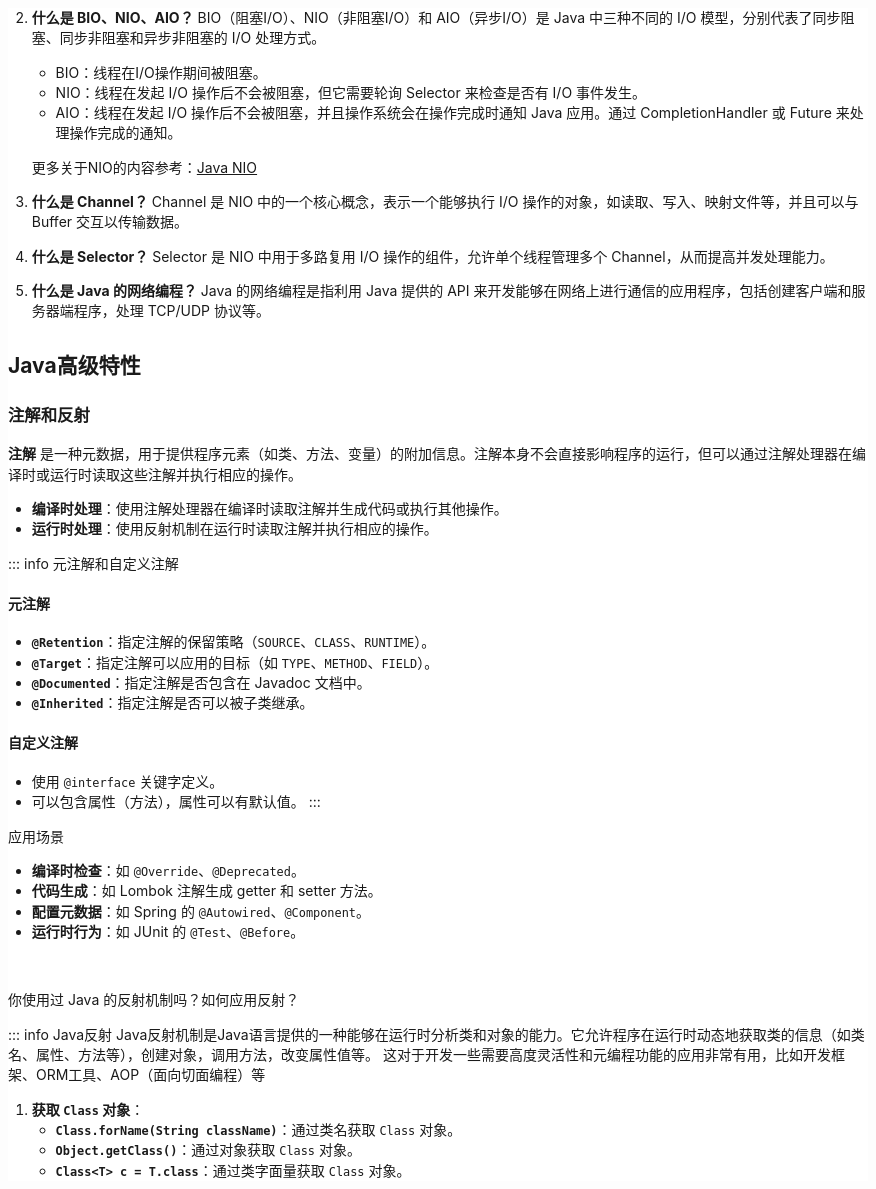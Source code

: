 2. **什么是 BIO、NIO、AIO？**
   BIO（阻塞I/O）、NIO（非阻塞I/O）和 AIO（异步I/O）是 Java 中三种不同的 I/O 模型，分别代表了同步阻塞、同步非阻塞和异步非阻塞的 I/O 处理方式。
   - BIO：线程在I/O操作期间被阻塞。
   - NIO：线程在发起 I/O 操作后不会被阻塞，但它需要轮询 Selector 来检查是否有 I/O 事件发生。
   - AIO：线程在发起 I/O 操作后不会被阻塞，并且操作系统会在操作完成时通知 Java 应用。通过 CompletionHandler 或 Future 来处理操作完成的通知。

   更多关于NIO的内容参考：[Java NIO](/java/syntax/io/nio.html#nio核心概念)

3. **什么是 Channel？**
   Channel 是 NIO 中的一个核心概念，表示一个能够执行 I/O 操作的对象，如读取、写入、映射文件等，并且可以与 Buffer 交互以传输数据。

4. **什么是 Selector？**
   Selector 是 NIO 中用于多路复用 I/O 操作的组件，允许单个线程管理多个 Channel，从而提高并发处理能力。

5. **什么是 Java 的网络编程？**
   Java 的网络编程是指利用 Java 提供的 API 来开发能够在网络上进行通信的应用程序，包括创建客户端和服务器端程序，处理 TCP/UDP 协议等。



## Java高级特性

### 注解和反射

**注解** 是一种元数据，用于提供程序元素（如类、方法、变量）的附加信息。注解本身不会直接影响程序的运行，但可以通过注解处理器在编译时或运行时读取这些注解并执行相应的操作。

- **编译时处理**：使用注解处理器在编译时读取注解并生成代码或执行其他操作。
- **运行时处理**：使用反射机制在运行时读取注解并执行相应的操作。

::: info 元注解和自定义注解
#### 元注解
   - **`@Retention`**：指定注解的保留策略（`SOURCE`、`CLASS`、`RUNTIME`）。
   - **`@Target`**：指定注解可以应用的目标（如 `TYPE`、`METHOD`、`FIELD`）。
   - **`@Documented`**：指定注解是否包含在 Javadoc 文档中。
   - **`@Inherited`**：指定注解是否可以被子类继承。

#### 自定义注解
   - 使用 `@interface` 关键字定义。
   - 可以包含属性（方法），属性可以有默认值。
:::

 应用场景

- **编译时检查**：如 `@Override`、`@Deprecated`。
- **代码生成**：如 Lombok 注解生成 getter 和 setter 方法。
- **配置元数据**：如 Spring 的 `@Autowired`、`@Component`。
- **运行时行为**：如 JUnit 的 `@Test`、`@Before`。


<br/>

你使用过 Java 的反射机制吗？如何应用反射？

::: info Java反射
Java反射机制是Java语言提供的一种能够在运行时分析类和对象的能力。它允许程序在运行时动态地获取类的信息（如类名、属性、方法等），创建对象，调用方法，改变属性值等。 这对于开发一些需要高度灵活性和元编程功能的应用非常有用，比如开发框架、ORM工具、AOP（面向切面编程）等

1. **获取 `Class` 对象**：
   - **`Class.forName(String className)`**：通过类名获取 `Class` 对象。
   - **`Object.getClass()`**：通过对象获取 `Class` 对象。
   - **`Class<T> c = T.class`**：通过类字面量获取 `Class` 对象。
